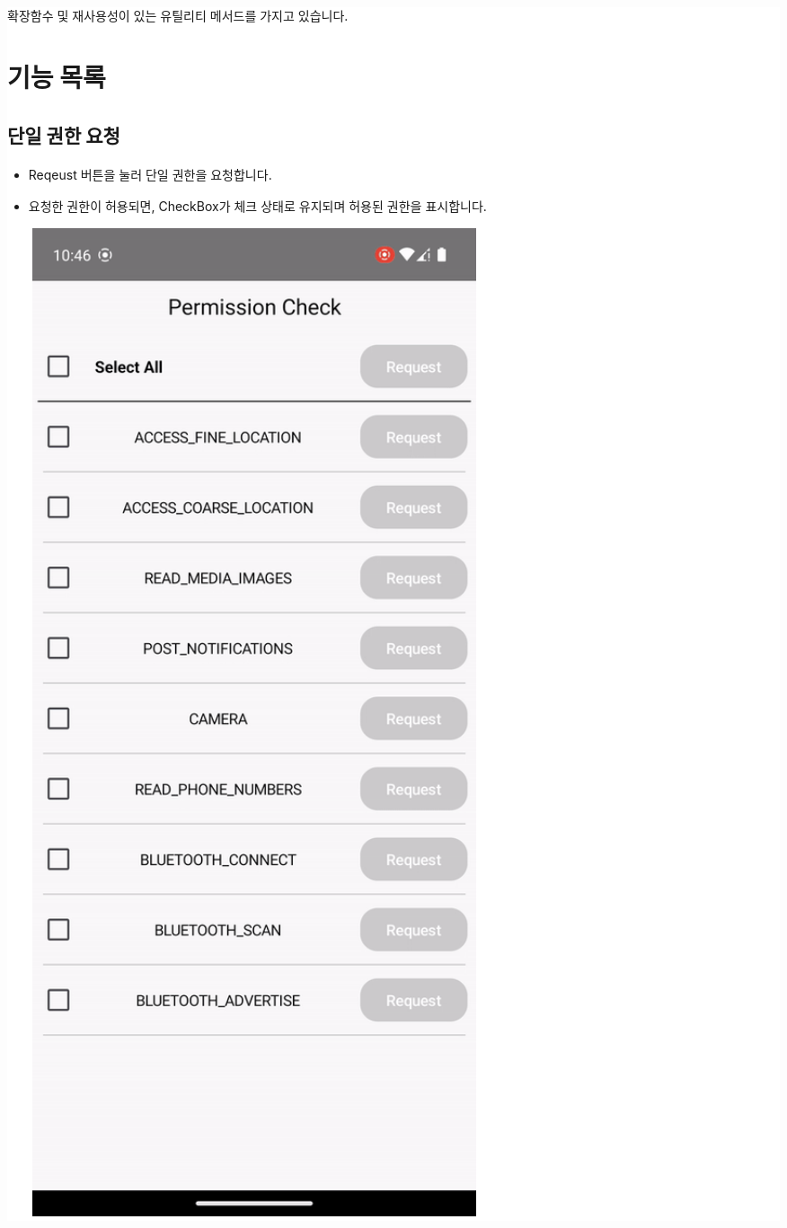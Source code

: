 확장함수 및 재사용성이 있는 유틸리티 메서드를 가지고 있습니다.

# 기능 목록

## 단일 권한 요청

- Reqeust 버튼을 눌러 단일 권한을 요청합니다.
- 요청한 권한이 허용되면, CheckBox가 체크 상태로 유지되며 허용된 권한을 표시합니다.

  <img src="assets/singlePermission.gif" width="60%" height="60%">
